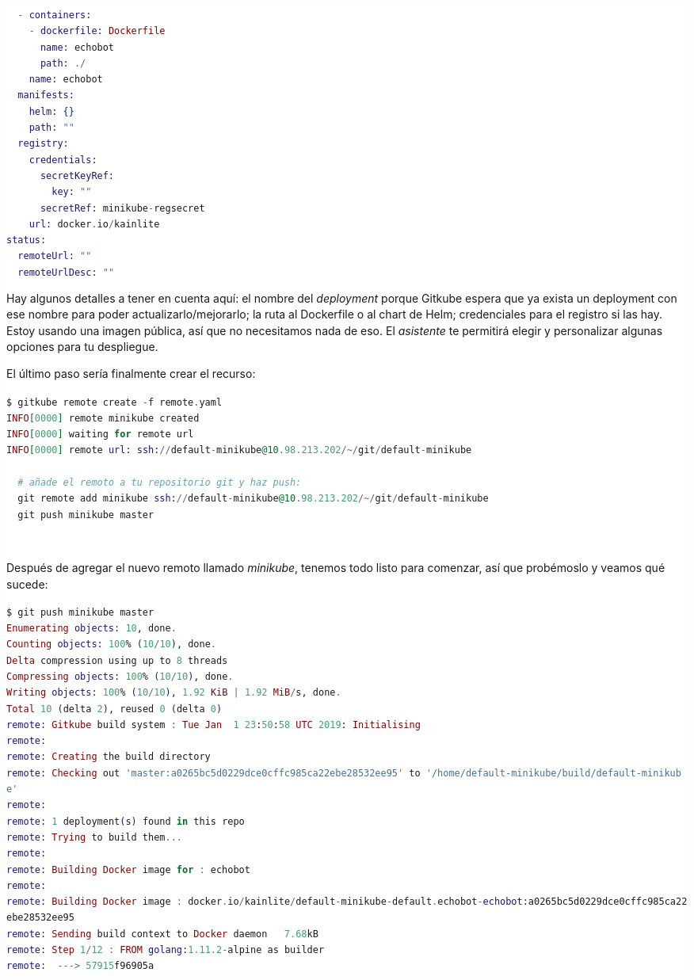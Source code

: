 ```elixir
  - containers:
    - dockerfile: Dockerfile
      name: echobot
      path: ./
    name: echobot
  manifests:
    helm: {}
    path: ""
  registry:
    credentials:
      secretKeyRef:
        key: ""
      secretRef: minikube-regsecret
    url: docker.io/kainlite
status:
  remoteUrl: ""
  remoteUrlDesc: ""
```
Hay algunos detalles a tener en cuenta aquí: el nombre del _deployment_ porque Gitkube espera que ya exista un deployment con ese nombre para poder actualizarlo/mejorarlo; la ruta al Dockerfile o al chart de Helm; credenciales para el registro si las hay. Estoy usando una imagen pública, así que no necesitamos nada de eso. El _asistente_ te permitirá elegir y personalizar algunas opciones para tu despliegue.
<br />

El último paso sería finalmente crear el recurso:
```elixir
$ gitkube remote create -f remote.yaml
INFO[0000] remote minikube created
INFO[0000] waiting for remote url
INFO[0000] remote url: ssh://default-minikube@10.98.213.202/~/git/default-minikube

  # añade el remoto a tu repositorio git y haz push:
  git remote add minikube ssh://default-minikube@10.98.213.202/~/git/default-minikube
  git push minikube master
```
<br />

Después de agregar el nuevo remoto llamado _minikube_, tenemos todo listo para comenzar, así que probémoslo y veamos qué sucede:
```elixir
$ git push minikube master
Enumerating objects: 10, done.
Counting objects: 100% (10/10), done.
Delta compression using up to 8 threads
Compressing objects: 100% (10/10), done.
Writing objects: 100% (10/10), 1.92 KiB | 1.92 MiB/s, done.
Total 10 (delta 2), reused 0 (delta 0)
remote: Gitkube build system : Tue Jan  1 23:50:58 UTC 2019: Initialising
remote:
remote: Creating the build directory
remote: Checking out 'master:a0265bc5d0229dce0cffc985ca22ebe28532ee95' to '/home/default-minikube/build/default-minikube'
remote:
remote: 1 deployment(s) found in this repo
remote: Trying to build them...
remote:
remote: Building Docker image for : echobot
remote:
remote: Building Docker image : docker.io/kainlite/default-minikube-default.echobot-echobot:a0265bc5d0229dce0cffc985ca22ebe28532ee95
remote: Sending build context to Docker daemon   7.68kB
remote: Step 1/12 : FROM golang:1.11.2-alpine as builder
remote:  ---> 57915f96905a
```